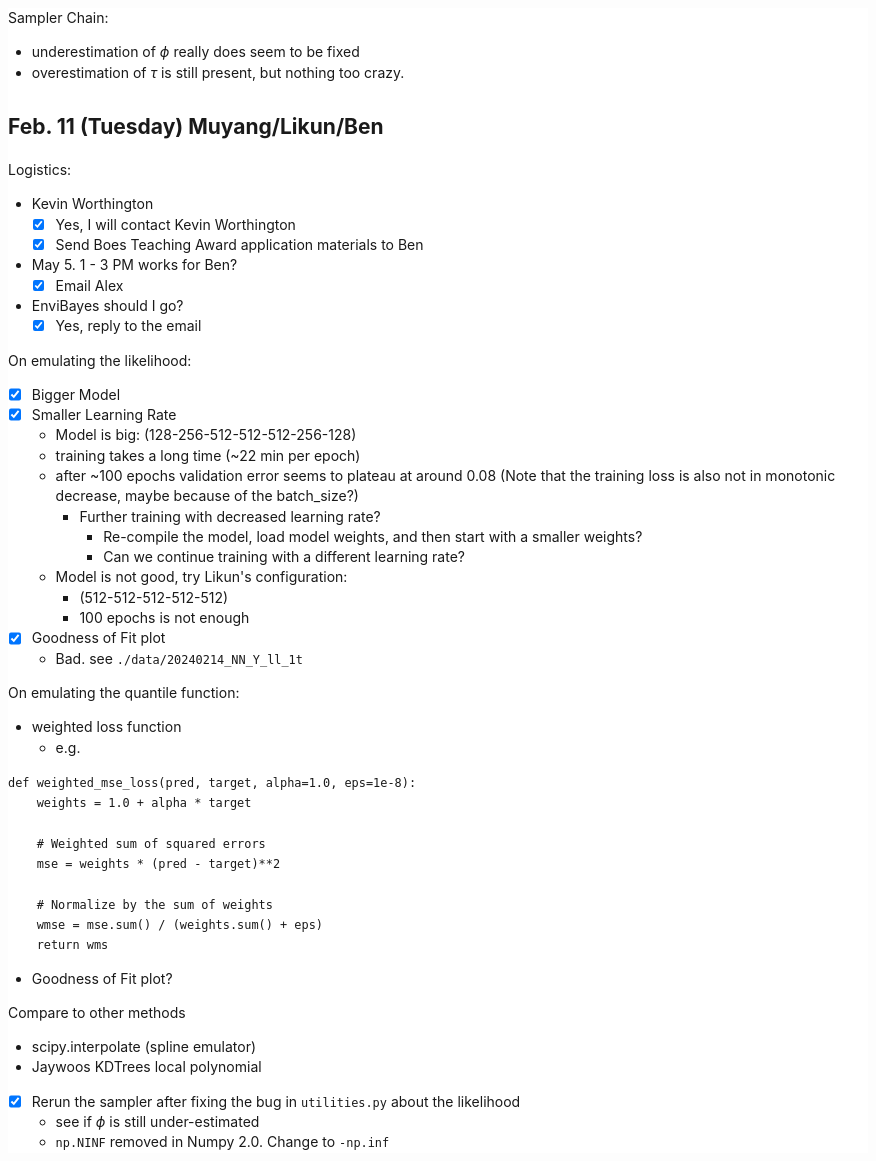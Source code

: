 Sampler Chain:
  - underestimation of $\phi$ really does seem to be fixed
  - overestimation of $\tau$ is still present, but nothing too crazy.

## Feb. 11 (Tuesday) Muyang/Likun/Ben

Logistics:
  - Kevin Worthington
    - [x] Yes, I will contact Kevin Worthington
    - [x] Send Boes Teaching Award application materials to Ben
  - May 5. 1 - 3 PM works for Ben?
    - [x] Email Alex
  - EnviBayes should I go?
    - [x] Yes, reply to the email

On emulating the likelihood:
  - [x] Bigger Model
  - [x] Smaller Learning Rate
    - Model is big: (128-256-512-512-512-256-128)
    - training takes a long time (~22 min per epoch)
    - after ~100 epochs validation error seems to plateau at around 0.08 (Note that the training loss is also not in monotonic decrease, maybe because of the batch_size?)
      - Further training with decreased learning rate?
        - Re-compile the model, load model weights, and then start with a smaller weights?
        - Can we continue training with a different learning rate?
    - Model is not good, try Likun's configuration:
      - (512-512-512-512-512)
      - 100 epochs is not enough
  - [x] Goodness of Fit plot
    - Bad. see `./data/20240214_NN_Y_ll_1t`

On emulating the quantile function:
  - weighted loss function
    - e.g.
```
def weighted_mse_loss(pred, target, alpha=1.0, eps=1e-8):
    weights = 1.0 + alpha * target
    
    # Weighted sum of squared errors
    mse = weights * (pred - target)**2
    
    # Normalize by the sum of weights
    wmse = mse.sum() / (weights.sum() + eps)
    return wms
```
  - Goodness of Fit plot?

Compare to other methods
  - scipy.interpolate (spline emulator)
  - Jaywoos KDTrees local polynomial

- [x] Rerun the sampler after fixing the bug in `utilities.py` about the likelihood
  - see if $\phi$ is still under-estimated
  - `np.NINF` removed in Numpy 2.0. Change to `-np.inf`
